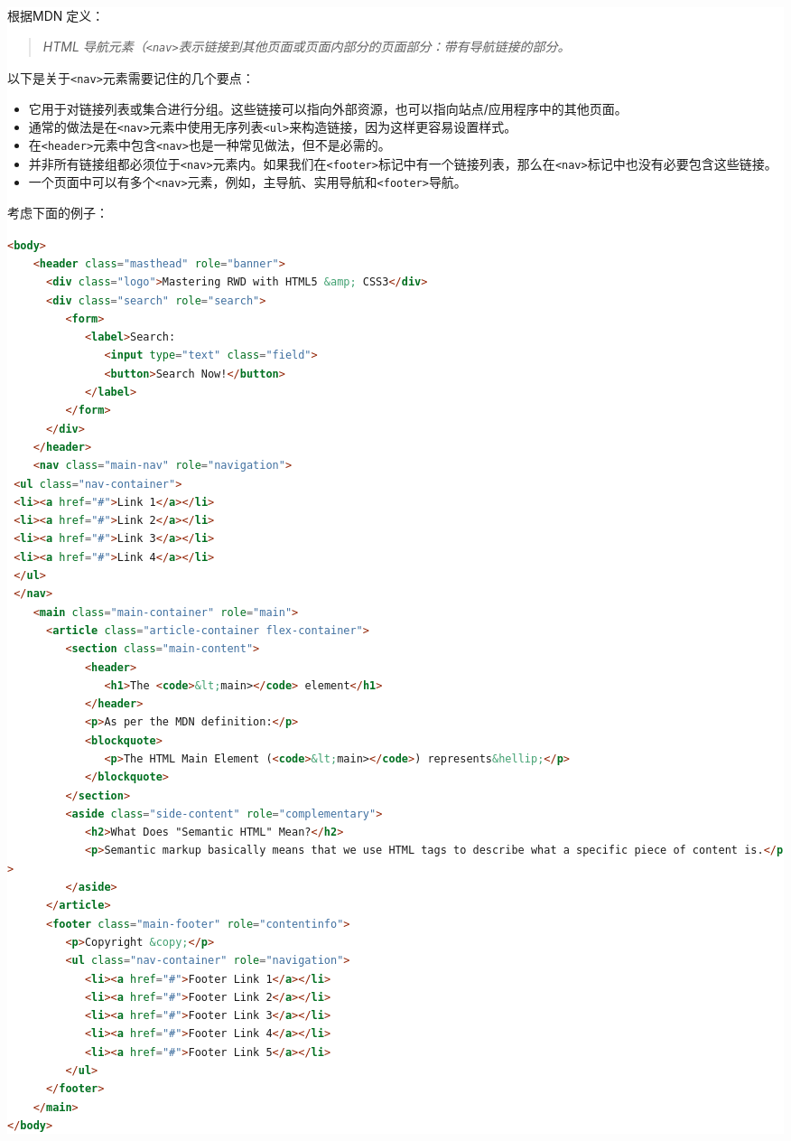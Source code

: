 根据MDN 定义：

> *HTML 导航元素（`<nav>`表示链接到其他页面或页面内部分的页面部分：带有导航链接的部分。*

以下是关于`<nav>`元素需要记住的几个要点：

*   它用于对链接列表或集合进行分组。这些链接可以指向外部资源，也可以指向站点/应用程序中的其他页面。
*   通常的做法是在`<nav>`元素中使用无序列表`<ul>`来构造链接，因为这样更容易设置样式。
*   在`<header>`元素中包含`<nav>`也是一种常见做法，但不是必需的。
*   并非所有链接组都必须位于`<nav>`元素内。如果我们在`<footer>`标记中有一个链接列表，那么在`<nav>`标记中也没有必要包含这些链接。
*   一个页面中可以有多个`<nav>`元素，例如，主导航、实用导航和`<footer>`导航。

考虑下面的例子：

```html
<body>
    <header class="masthead" role="banner">
      <div class="logo">Mastering RWD with HTML5 &amp; CSS3</div>
      <div class="search" role="search">
         <form>
            <label>Search:
               <input type="text" class="field">
               <button>Search Now!</button>
            </label>
         </form>
      </div>
    </header>
    <nav class="main-nav" role="navigation">
 <ul class="nav-container">
 <li><a href="#">Link 1</a></li>
 <li><a href="#">Link 2</a></li>
 <li><a href="#">Link 3</a></li>
 <li><a href="#">Link 4</a></li>
 </ul>
 </nav>
    <main class="main-container" role="main">
      <article class="article-container flex-container">
         <section class="main-content">
            <header>
               <h1>The <code>&lt;main></code> element</h1>
            </header>
            <p>As per the MDN definition:</p>
            <blockquote>
               <p>The HTML Main Element (<code>&lt;main></code>) represents&hellip;</p>
            </blockquote>
         </section>
         <aside class="side-content" role="complementary">
            <h2>What Does "Semantic HTML" Mean?</h2>
            <p>Semantic markup basically means that we use HTML tags to describe what a specific piece of content is.</p>
         </aside>
      </article>
      <footer class="main-footer" role="contentinfo">
         <p>Copyright &copy;</p>
         <ul class="nav-container" role="navigation">
            <li><a href="#">Footer Link 1</a></li>
            <li><a href="#">Footer Link 2</a></li>
            <li><a href="#">Footer Link 3</a></li>
            <li><a href="#">Footer Link 4</a></li>
            <li><a href="#">Footer Link 5</a></li>
         </ul>
      </footer>
    </main>
</body>
```
